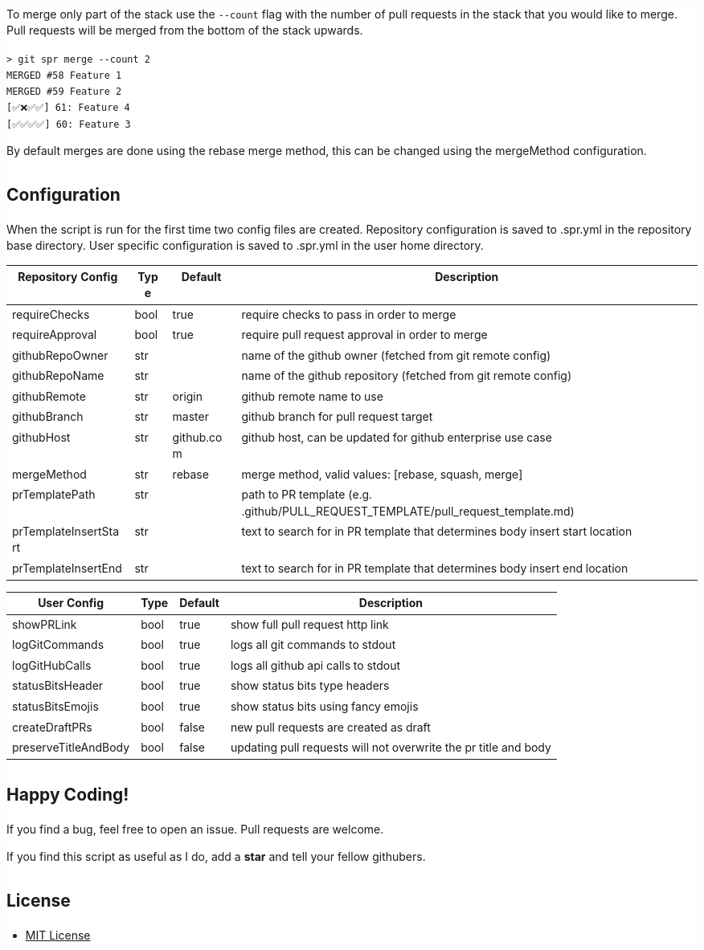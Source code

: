 To merge only part of the stack use the `--count` flag with the number of pull requests in the stack that you would like to merge. Pull requests will be merged from the bottom of the stack upwards. 

```shell
> git spr merge --count 2
MERGED #58 Feature 1
MERGED #59 Feature 2
[✅❌✅✅] 61: Feature 4
[✅✅✅✅] 60: Feature 3
```

By default merges are done using the rebase merge method, this can be changed using the mergeMethod configuration.

Configuration
-------------
When the script is run for the first time two config files are created.
Repository configuration is saved to .spr.yml in the repository base directory. 
User specific configuration is saved to .spr.yml in the user home directory.

| Repository Config     | Type | Default    | Description                                                                       |
|-----------------------| ---- |------------|-----------------------------------------------------------------------------------|
| requireChecks         | bool | true       | require checks to pass in order to merge                                          |
| requireApproval       | bool | true       | require pull request approval in order to merge                                   |
| githubRepoOwner       | str  |            | name of the github owner (fetched from git remote config)                         |
| githubRepoName        | str  |            | name of the github repository (fetched from git remote config)                    |
| githubRemote          | str  | origin     | github remote name to use                                                         |
| githubBranch          | str  | master     | github branch for pull request target                                             |
| githubHost            | str  | github.com | github host, can be updated for github enterprise use case                        |
| mergeMethod           | str  | rebase     | merge method, valid values: [rebase, squash, merge]                               |
| prTemplatePath        | str  |            | path to PR template (e.g. .github/PULL_REQUEST_TEMPLATE/pull_request_template.md) |
| prTemplateInsertStart | str  |            | text to search for in PR template that determines body insert start location      |
| prTemplateInsertEnd   | str  |            | text to search for in PR template that determines body insert end location        |


| User Config          | Type | Default | Description                                                       |
| -------------------- | ---- | ------- | ----------------------------------------------------------------- |
| showPRLink           | bool | true    | show full pull request http link                                  |
| logGitCommands       | bool | true    | logs all git commands to stdout                                   |
| logGitHubCalls       | bool | true    | logs all github api calls to stdout                               |
| statusBitsHeader     | bool | true    | show status bits type headers                                     |
| statusBitsEmojis     | bool | true    | show status bits using fancy emojis                               |
| createDraftPRs       | bool | false   | new pull requests are created as draft                            |
| preserveTitleAndBody | bool | false   | updating pull requests will not overwrite the pr title and body   |

Happy Coding!
-------------
If you find a bug, feel free to open an issue. Pull requests are welcome.

If you find this script as useful as I do, add a **star** and tell your fellow githubers.

License
-------

- [MIT License](LICENSE)
